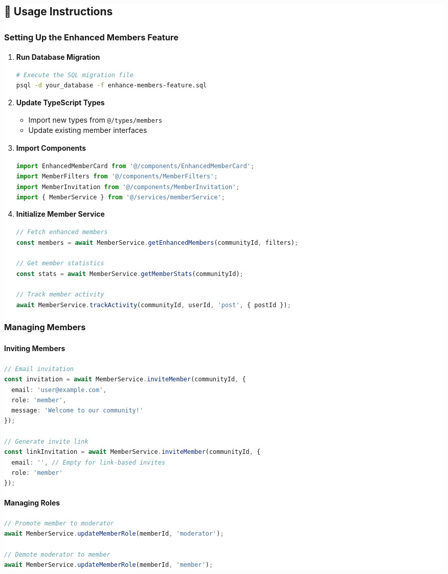 ## 🚀 Usage Instructions

### Setting Up the Enhanced Members Feature

1. **Run Database Migration**
   ```bash
   # Execute the SQL migration file
   psql -d your_database -f enhance-members-feature.sql
   ```

2. **Update TypeScript Types**
   - Import new types from `@/types/members`
   - Update existing member interfaces

3. **Import Components**
   ```typescript
   import EnhancedMemberCard from '@/components/EnhancedMemberCard';
   import MemberFilters from '@/components/MemberFilters';
   import MemberInvitation from '@/components/MemberInvitation';
   import { MemberService } from '@/services/memberService';
   ```

4. **Initialize Member Service**
   ```typescript
   // Fetch enhanced members
   const members = await MemberService.getEnhancedMembers(communityId, filters);
   
   // Get member statistics
   const stats = await MemberService.getMemberStats(communityId);
   
   // Track member activity
   await MemberService.trackActivity(communityId, userId, 'post', { postId });
   ```

### Managing Members

#### Inviting Members
```typescript
// Email invitation
const invitation = await MemberService.inviteMember(communityId, {
  email: 'user@example.com',
  role: 'member',
  message: 'Welcome to our community!'
});

// Generate invite link
const linkInvitation = await MemberService.inviteMember(communityId, {
  email: '', // Empty for link-based invites
  role: 'member'
});
```

#### Managing Roles
```typescript
// Promote member to moderator
await MemberService.updateMemberRole(memberId, 'moderator');

// Demote moderator to member
await MemberService.updateMemberRole(memberId, 'member');
```
